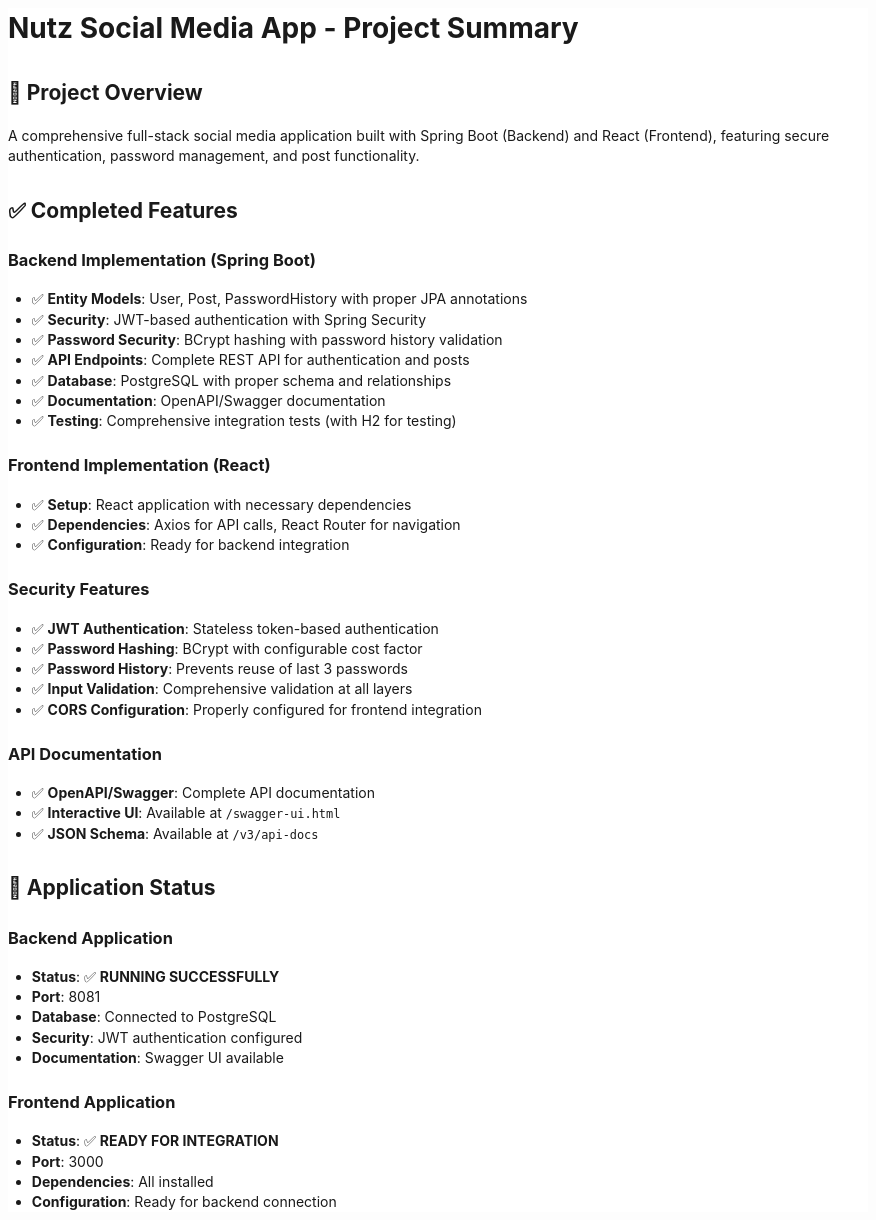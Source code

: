 # Nutz Social Media App - Project Summary

## 🎯 **Project Overview**
A comprehensive full-stack social media application built with Spring Boot (Backend) and React (Frontend), featuring secure authentication, password management, and post functionality.

## ✅ **Completed Features**

### **Backend Implementation (Spring Boot)**
- ✅ **Entity Models**: User, Post, PasswordHistory with proper JPA annotations
- ✅ **Security**: JWT-based authentication with Spring Security
- ✅ **Password Security**: BCrypt hashing with password history validation
- ✅ **API Endpoints**: Complete REST API for authentication and posts
- ✅ **Database**: PostgreSQL with proper schema and relationships
- ✅ **Documentation**: OpenAPI/Swagger documentation
- ✅ **Testing**: Comprehensive integration tests (with H2 for testing)

### **Frontend Implementation (React)**
- ✅ **Setup**: React application with necessary dependencies
- ✅ **Dependencies**: Axios for API calls, React Router for navigation
- ✅ **Configuration**: Ready for backend integration

### **Security Features**
- ✅ **JWT Authentication**: Stateless token-based authentication
- ✅ **Password Hashing**: BCrypt with configurable cost factor
- ✅ **Password History**: Prevents reuse of last 3 passwords
- ✅ **Input Validation**: Comprehensive validation at all layers
- ✅ **CORS Configuration**: Properly configured for frontend integration

### **API Documentation**
- ✅ **OpenAPI/Swagger**: Complete API documentation
- ✅ **Interactive UI**: Available at `/swagger-ui.html`
- ✅ **JSON Schema**: Available at `/v3/api-docs`

## 🚀 **Application Status**

### **Backend Application**
- **Status**: ✅ **RUNNING SUCCESSFULLY**
- **Port**: 8081
- **Database**: Connected to PostgreSQL
- **Security**: JWT authentication configured
- **Documentation**: Swagger UI available

### **Frontend Application**
- **Status**: ✅ **READY FOR INTEGRATION**
- **Port**: 3000
- **Dependencies**: All installed
- **Configuration**: Ready for backend connection
